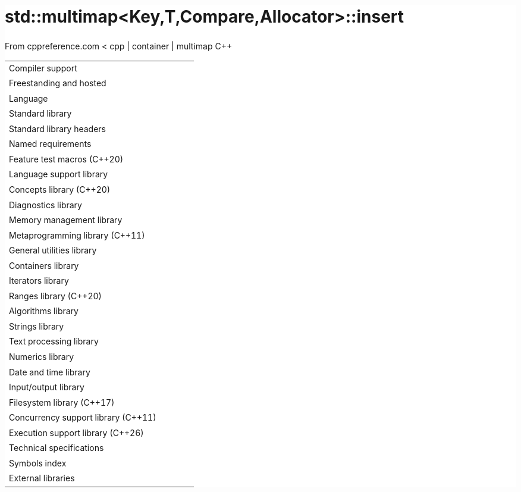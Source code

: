 # std::multimap<Key,T,Compare,Allocator>::insert

From cppreference.com
< cpp‎ | container‎ | multimap
C++

|  |  |  |  |  |
| --- | --- | --- | --- | --- |
| Compiler support | | | | |
| Freestanding and hosted | | | | |
| Language | | | | |
| Standard library | | | | |
| Standard library headers | | | | |
| Named requirements | | | | |
| Feature test macros (C++20) | | | | |
| Language support library | | | | |
| Concepts library (C++20) | | | | |
| Diagnostics library | | | | |
| Memory management library | | | | |
| Metaprogramming library (C++11) | | | | |
| General utilities library | | | | |
| Containers library | | | | |
| Iterators library | | | | |
| Ranges library (C++20) | | | | |
| Algorithms library | | | | |
| Strings library | | | | |
| Text processing library | | | | |
| Numerics library | | | | |
| Date and time library | | | | |
| Input/output library | | | | |
| Filesystem library (C++17) | | | | |
| Concurrency support library (C++11) | | | | |
| Execution support library (C++26) | | | | |
| Technical specifications | | | | |
| Symbols index | | | | |
| External libraries | | | | |
